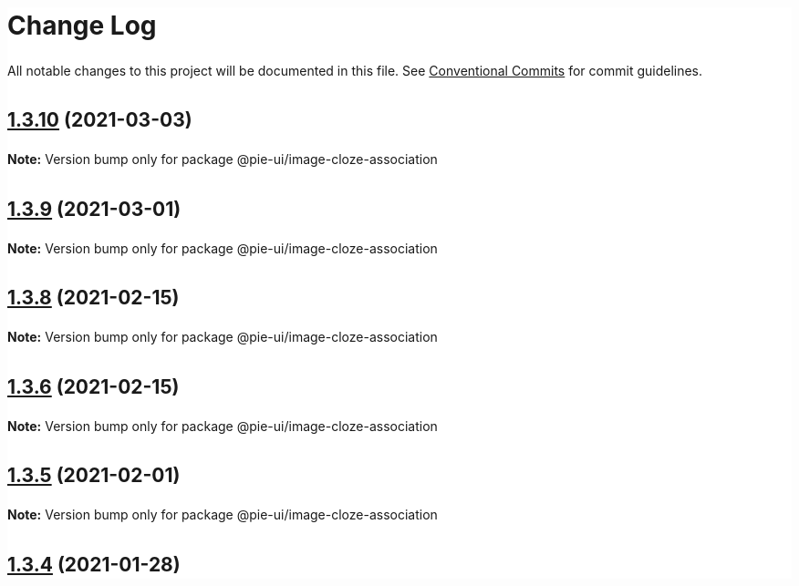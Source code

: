 # Change Log

All notable changes to this project will be documented in this file.
See [Conventional Commits](https://conventionalcommits.org) for commit guidelines.

## [1.3.10](https://github.com/pie-framework/pie-ui/compare/@pie-ui/image-cloze-association@1.3.9...@pie-ui/image-cloze-association@1.3.10) (2021-03-03)

**Note:** Version bump only for package @pie-ui/image-cloze-association





## [1.3.9](https://github.com/pie-framework/pie-ui/compare/@pie-ui/image-cloze-association@1.3.8...@pie-ui/image-cloze-association@1.3.9) (2021-03-01)

**Note:** Version bump only for package @pie-ui/image-cloze-association





## [1.3.8](https://github.com/pie-framework/pie-ui/compare/@pie-ui/image-cloze-association@1.3.6...@pie-ui/image-cloze-association@1.3.8) (2021-02-15)

**Note:** Version bump only for package @pie-ui/image-cloze-association





## [1.3.6](https://github.com/pie-framework/pie-ui/compare/@pie-ui/image-cloze-association@1.3.5...@pie-ui/image-cloze-association@1.3.6) (2021-02-15)

**Note:** Version bump only for package @pie-ui/image-cloze-association





## [1.3.5](https://github.com/pie-framework/pie-ui/compare/@pie-ui/image-cloze-association@1.3.4...@pie-ui/image-cloze-association@1.3.5) (2021-02-01)

**Note:** Version bump only for package @pie-ui/image-cloze-association





## [1.3.4](https://github.com/pie-framework/pie-ui/compare/@pie-ui/image-cloze-association@1.3.3...@pie-ui/image-cloze-association@1.3.4) (2021-01-28)
